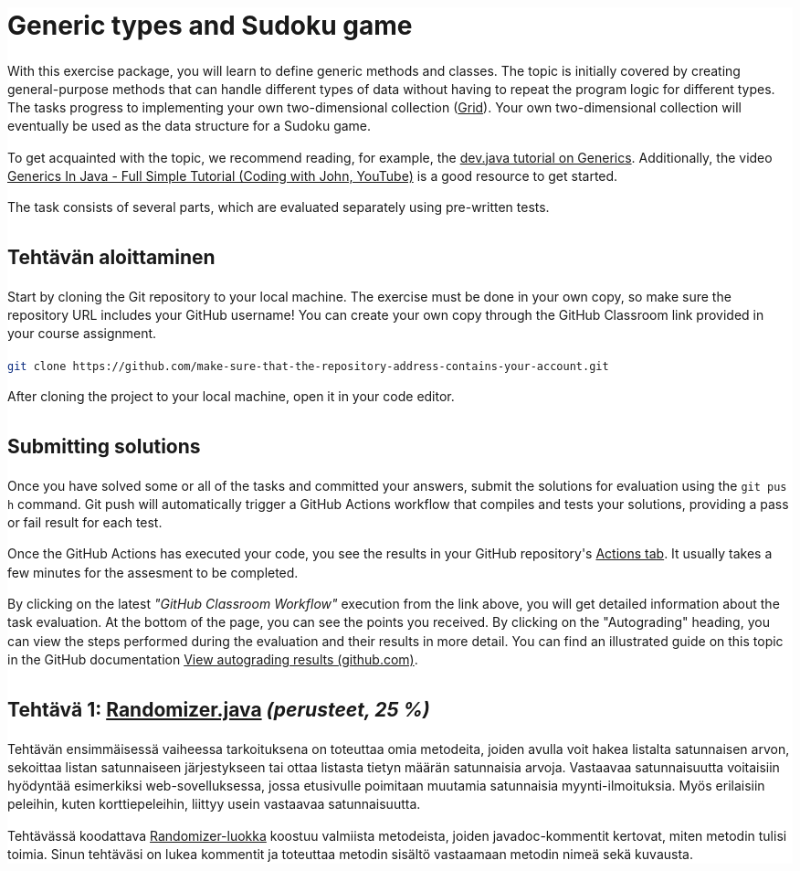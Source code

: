 # Generic types and Sudoku game

With this exercise package, you will learn to define generic methods and classes. The topic is initially covered by creating general-purpose methods that can handle different types of data without having to repeat the program logic for different types. The tasks progress to implementing your own two-dimensional collection ([Grid](./src/main/java/grid/Grid.java)). Your own two-dimensional collection will eventually be used as the data structure for a Sudoku game.

To get acquainted with the topic, we recommend reading, for example, the [dev.java tutorial on Generics](https://dev.java/learn/generics/). Additionally, the video[ Generics In Java - Full Simple Tutorial (Coding with John, YouTube)](https://youtu.be/K1iu1kXkVoA) is a good resource to get started.

The task consists of several parts, which are evaluated separately using pre-written tests.

## Tehtävän aloittaminen

Start by cloning the Git repository to your local machine. The exercise must be done in your own copy, so make sure the repository URL includes your GitHub username! You can create your own copy through the GitHub Classroom link provided in your course assignment.

```sh
git clone https://github.com/make-sure-that-the-repository-address-contains-your-account.git
```

After cloning the project to your local machine, open it in your code editor.

## Submitting solutions

Once you have solved some or all of the tasks and committed your answers, submit the solutions for evaluation using the `git push` command. Git push will automatically trigger a GitHub Actions workflow that compiles and tests your solutions, providing a pass or fail result for each test.

Once the GitHub Actions has executed your code, you see the results in your GitHub repository's [Actions tab](../../actions/workflows/classroom.yml). It usually takes a few minutes for the assesment to be completed. 

By clicking on the latest *"GitHub Classroom Workflow"* execution from the link above, you will get detailed information about the task evaluation. At the bottom of the page, you can see the points you received. By clicking on the "Autograding" heading, you can view the steps performed during the evaluation and their results in more detail. You can find an illustrated guide on this topic in the GitHub documentation [View autograding results (github.com)](https://docs.github.com/en/education/manage-coursework-with-github-classroom/learn-with-github-classroom/view-autograding-results).

## Tehtävä 1: [Randomizer.java](./src/main/java/randomizer/Randomizer.java) *(perusteet, 25 %)*

Tehtävän ensimmäisessä vaiheessa tarkoituksena on toteuttaa omia metodeita, joiden avulla voit hakea listalta satunnaisen arvon, sekoittaa listan satunnaiseen järjestykseen tai ottaa listasta tietyn määrän satunnaisia arvoja. Vastaavaa satunnaisuutta voitaisiin hyödyntää esimerkiksi web-sovelluksessa, jossa etusivulle poimitaan muutamia satunnaisia myynti-ilmoituksia. Myös erilaisiin peleihin, kuten korttiepeleihin, liittyy usein vastaavaa satunnaisuutta.

Tehtävässä koodattava [Randomizer-luokka](./src/main/java/randomizer/Randomizer.java) koostuu valmiista metodeista, joiden javadoc-kommentit kertovat, miten metodin tulisi toimia. Sinun tehtäväsi on lukea kommentit ja toteuttaa metodin sisältö vastaamaan metodin nimeä sekä kuvausta.
